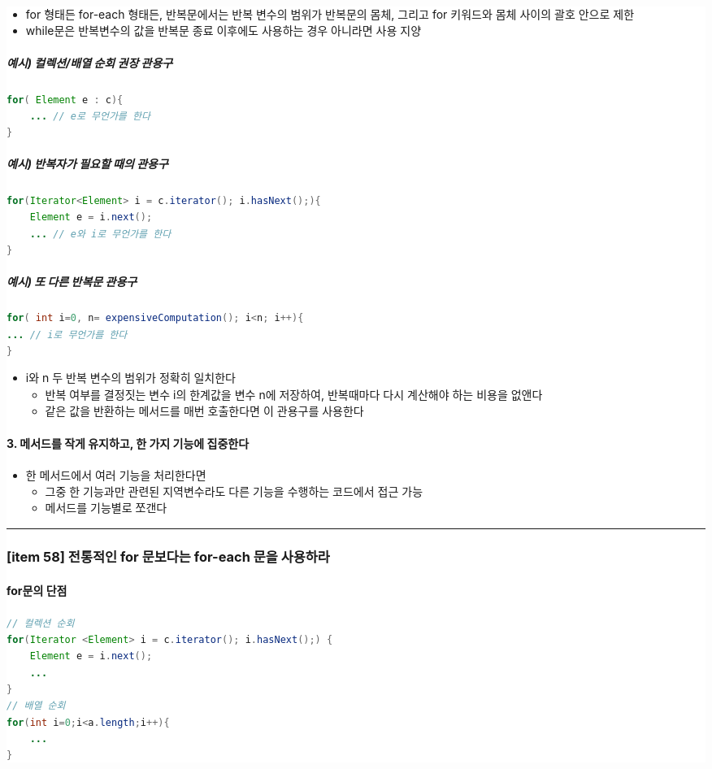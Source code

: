 
- for 형태든 for-each 형태든, 반복문에서는 반복 변수의 범위가 반복문의 몸체, 그리고 for 키워드와 몸체 사이의 괄호 안으로 제한
- while문은 반복변수의 값을 반복문 종료 이후에도 사용하는 경우 아니라면 사용 지양

##### 예시) 컬렉션/배열 순회 권장 관용구

```java
for( Element e : c){
	... // e로 무언가를 한다
}
```

##### 예시) 반복자가 필요할 때의 관용구

```java
for(Iterator<Element> i = c.iterator(); i.hasNext();){
	Element e = i.next();
	... // e와 i로 무언가를 한다
}
```

##### 예시) 또 다른 반복문 관용구

```java
for( int i=0, n= expensiveComputation(); i<n; i++){
... // i로 무언가를 한다
}
```

- i와 n 두 반복 변수의 범위가 정확히 일치한다
  - 반복 여부를 결정짓는 변수 i의 한계값을 변수 n에 저장하여, 반복때마다 다시 계산해야 하는 비용을 없앤다
  - 같은 값을 반환하는 메서드를 매번 호출한다면 이 관용구를 사용한다

#### 3. 메서드를 작게 유지하고, 한 가지 기능에 집중한다

- 한 메서드에서 여러 기능을 처리한다면
  - 그중 한 기능과만 관련된 지역변수라도 다른 기능을 수행하는 코드에서 접근 가능
  - 메서드를 기능별로 쪼갠다

---

### [item 58] 전통적인 for 문보다는 for-each 문을 사용하라

#### for문의 단점

```java
// 컬렉션 순회
for(Iterator <Element> i = c.iterator(); i.hasNext();) {
	Element e = i.next();
	...
}
// 배열 순회
for(int i=0;i<a.length;i++){
	...
}
```
